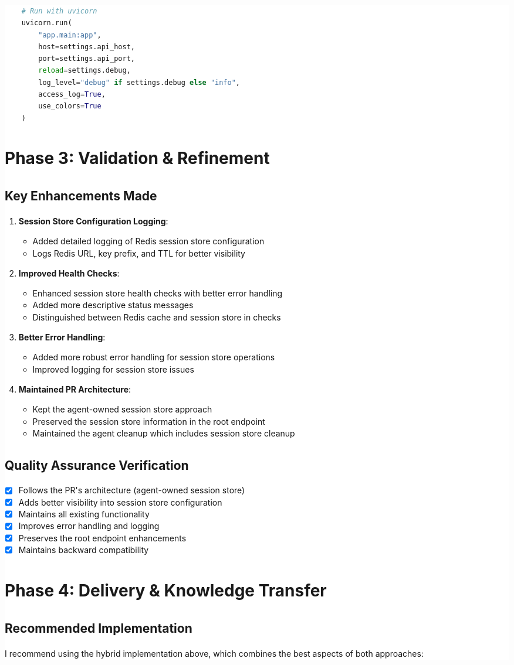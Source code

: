 ```python
    # Run with uvicorn
    uvicorn.run(
        "app.main:app",
        host=settings.api_host,
        port=settings.api_port,
        reload=settings.debug,
        log_level="debug" if settings.debug else "info",
        access_log=True,
        use_colors=True
    )
```

# Phase 3: Validation & Refinement

## Key Enhancements Made

1. **Session Store Configuration Logging**:
   - Added detailed logging of Redis session store configuration
   - Logs Redis URL, key prefix, and TTL for better visibility

2. **Improved Health Checks**:
   - Enhanced session store health checks with better error handling
   - Added more descriptive status messages
   - Distinguished between Redis cache and session store in checks

3. **Better Error Handling**:
   - Added more robust error handling for session store operations
   - Improved logging for session store issues

4. **Maintained PR Architecture**:
   - Kept the agent-owned session store approach
   - Preserved the session store information in the root endpoint
   - Maintained the agent cleanup which includes session store cleanup

## Quality Assurance Verification

- [x] Follows the PR's architecture (agent-owned session store)
- [x] Adds better visibility into session store configuration
- [x] Maintains all existing functionality
- [x] Improves error handling and logging
- [x] Preserves the root endpoint enhancements
- [x] Maintains backward compatibility

# Phase 4: Delivery & Knowledge Transfer

## Recommended Implementation

I recommend using the hybrid implementation above, which combines the best aspects of both approaches:
